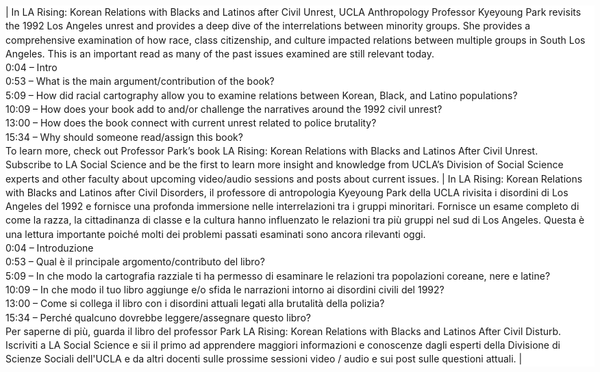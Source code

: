 | In LA Rising: Korean Relations with Blacks and Latinos after Civil Unrest, UCLA Anthropology Professor Kyeyoung Park revisits the 1992 Los Angeles unrest and provides a deep dive of the interrelations between minority groups. She provides a comprehensive examination of how race, class citizenship, and culture impacted relations between multiple groups in South Los Angeles. This is an important read as many of the past issues examined are still relevant today.<br/>0:04 – Intro<br/>0:53 – What is the main argument/contribution of the book?<br/>5:09 – How did racial cartography allow you to examine relations between Korean, Black, and Latino populations?<br/>10:09 – How does your book add to and/or challenge the narratives around the 1992 civil unrest?<br/>13:00 – How does the book connect with current unrest related to police brutality?<br/>15:34 – Why should someone read/assign this book?<br/>To learn more, check out Professor Park’s book LA Rising: Korean Relations with Blacks and Latinos After Civil Unrest.<br/>Subscribe to LA Social Science and be the first to learn more insight and knowledge from UCLA’s Division of Social Science experts and other faculty about upcoming video/audio sessions and posts about current issues. | In LA Rising: Korean Relations with Blacks and Latinos after Civil Disorders, il professore di antropologia Kyeyoung Park della UCLA rivisita i disordini di Los Angeles del 1992 e fornisce una profonda immersione nelle interrelazioni tra i gruppi minoritari. Fornisce un esame completo di come la razza, la cittadinanza di classe e la cultura hanno influenzato le relazioni tra più gruppi nel sud di Los Angeles. Questa è una lettura importante poiché molti dei problemi passati esaminati sono ancora rilevanti oggi.<br/>0:04 – Introduzione<br/>0:53 – Qual è il principale argomento/contributo del libro?<br/>5:09 – In che modo la cartografia razziale ti ha permesso di esaminare le relazioni tra popolazioni coreane, nere e latine?<br/>10:09 – In che modo il tuo libro aggiunge e/o sfida le narrazioni intorno ai disordini civili del 1992?<br/>13:00 – Come si collega il libro con i disordini attuali legati alla brutalità della polizia?<br/>15:34 – Perché qualcuno dovrebbe leggere/assegnare questo libro?<br/>Per saperne di più, guarda il libro del professor Park LA Rising: Korean Relations with Blacks and Latinos After Civil Disturb.<br/>Iscriviti a LA Social Science e sii il primo ad apprendere maggiori informazioni e conoscenze dagli esperti della Divisione di Scienze Sociali dell'UCLA e da altri docenti sulle prossime sessioni video / audio e sui post sulle questioni attuali. |
